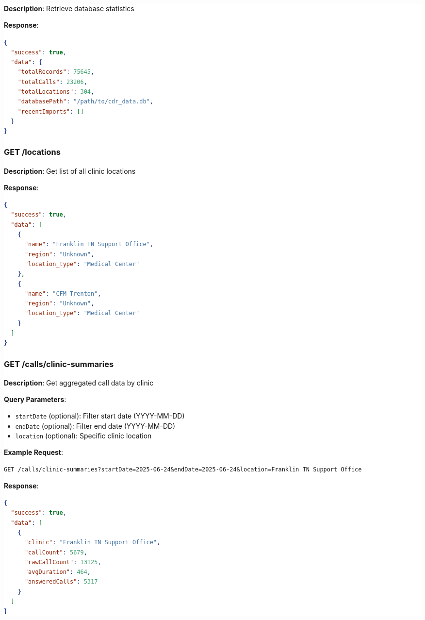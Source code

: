 **Description**: Retrieve database statistics

**Response**:
```json
{
  "success": true,
  "data": {
    "totalRecords": 75645,
    "totalCalls": 23206,
    "totalLocations": 304,
    "databasePath": "/path/to/cdr_data.db",
    "recentImports": []
  }
}
```

### GET /locations

**Description**: Get list of all clinic locations

**Response**:
```json
{
  "success": true,
  "data": [
    {
      "name": "Franklin TN Support Office",
      "region": "Unknown",
      "location_type": "Medical Center"
    },
    {
      "name": "CFM Trenton",
      "region": "Unknown", 
      "location_type": "Medical Center"
    }
  ]
}
```

### GET /calls/clinic-summaries

**Description**: Get aggregated call data by clinic

**Query Parameters**:
- `startDate` (optional): Filter start date (YYYY-MM-DD)
- `endDate` (optional): Filter end date (YYYY-MM-DD)
- `location` (optional): Specific clinic location

**Example Request**:
```
GET /calls/clinic-summaries?startDate=2025-06-24&endDate=2025-06-24&location=Franklin TN Support Office
```

**Response**:
```json
{
  "success": true,
  "data": [
    {
      "clinic": "Franklin TN Support Office",
      "callCount": 5679,
      "rawCallCount": 13125,
      "avgDuration": 464,
      "answeredCalls": 5317
    }
  ]
}
```